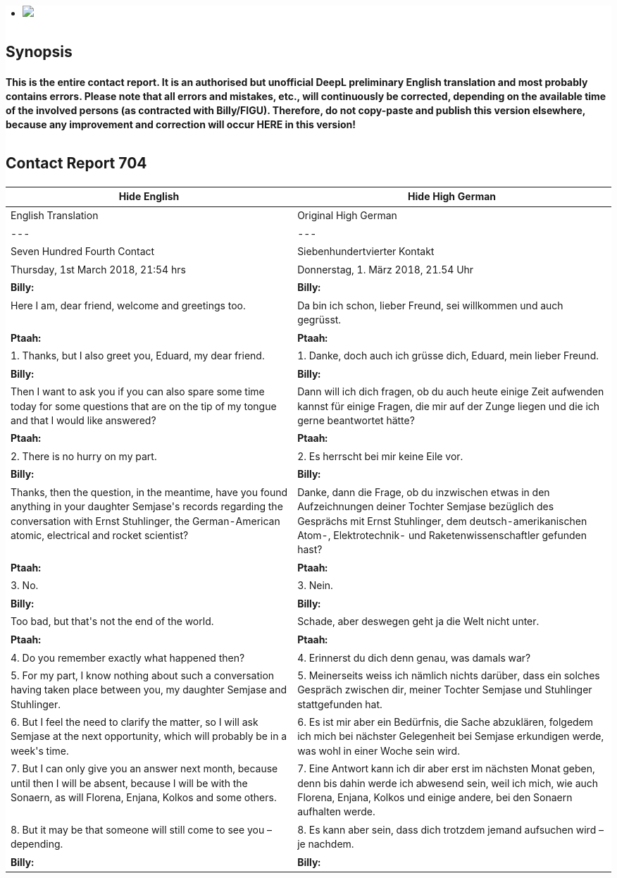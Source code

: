 
  * [![](https://www.futureofmankind.co.uk/w/images/thumb/a/ac/Kontakberichte_Block_16_Front_Cover.jpg/160px-Kontakberichte_Block_16_Front_Cover.jpg)](https://www.futureofmankind.co.uk/Billy_Meier/<https:/www.futureofmankind.co.uk/w/images/a/ac/Kontakberichte_Block_16_Front_Cover.jpg>)


## Synopsis
**This is the entire contact report. It is an authorised but unofficial DeepL preliminary English translation and most probably contains errors. Please note that all errors and mistakes, etc., will continuously be corrected, depending on the available time of the involved persons (as contracted with Billy/FIGU). Therefore, do not copy-paste and publish this version elsewhere, because any improvement and correction will occur HERE in this version!**
## Contact Report 704
Hide English | Hide High German  
---|---  
English Translation | Original High German  
---|---  
Seven Hundred Fourth Contact  | Siebenhundertvierter Kontakt   
Thursday, 1st March 2018, 21:54 hrs  | Donnerstag, 1. März 2018, 21.54 Uhr   
**Billy:** | **Billy:**  
Here I am, dear friend, welcome and greetings too.  | Da bin ich schon, lieber Freund, sei willkommen und auch gegrüsst.   
**Ptaah:** | **Ptaah:**  
1. Thanks, but I also greet you, Eduard, my dear friend.  | 1. Danke, doch auch ich grüsse dich, Eduard, mein lieber Freund.   
**Billy:** | **Billy:**  
Then I want to ask you if you can also spare some time today for some questions that are on the tip of my tongue and that I would like answered?  | Dann will ich dich fragen, ob du auch heute einige Zeit aufwenden kannst für einige Fragen, die mir auf der Zunge liegen und die ich gerne beantwortet hätte?   
**Ptaah:** | **Ptaah:**  
2. There is no hurry on my part.  | 2. Es herrscht bei mir keine Eile vor.   
**Billy:** | **Billy:**  
Thanks, then the question, in the meantime, have you found anything in your daughter Semjase's records regarding the conversation with Ernst Stuhlinger, the German-American atomic, electrical and rocket scientist?  | Danke, dann die Frage, ob du inzwischen etwas in den Aufzeichnungen deiner Tochter Semjase bezüglich des Gesprächs mit Ernst Stuhlinger, dem deutsch-amerikanischen Atom-, Elektrotechnik- und Raketenwissenschaftler gefunden hast?   
**Ptaah:** | **Ptaah:**  
3. No.  | 3. Nein.   
**Billy:** | **Billy:**  
Too bad, but that's not the end of the world.  | Schade, aber deswegen geht ja die Welt nicht unter.   
**Ptaah:** | **Ptaah:**  
4. Do you remember exactly what happened then?  | 4. Erinnerst du dich denn genau, was damals war?   
5. For my part, I know nothing about such a conversation having taken place between you, my daughter Semjase and Stuhlinger.  | 5. Meinerseits weiss ich nämlich nichts darüber, dass ein solches Gespräch zwischen dir, meiner Tochter Semjase und Stuhlinger stattgefunden hat.   
6. But I feel the need to clarify the matter, so I will ask Semjase at the next opportunity, which will probably be in a week's time.  | 6. Es ist mir aber ein Bedürfnis, die Sache abzuklären, folgedem ich mich bei nächster Gelegenheit bei Semjase erkundigen werde, was wohl in einer Woche sein wird.   
7. But I can only give you an answer next month, because until then I will be absent, because I will be with the Sonaern, as will Florena, Enjana, Kolkos and some others.  | 7. Eine Antwort kann ich dir aber erst im nächsten Monat geben, denn bis dahin werde ich abwesend sein, weil ich mich, wie auch Florena, Enjana, Kolkos und einige andere, bei den Sonaern aufhalten werde.   
8. But it may be that someone will still come to see you – depending.  | 8. Es kann aber sein, dass dich trotzdem jemand aufsuchen wird – je nachdem.   
**Billy:** | **Billy:**  